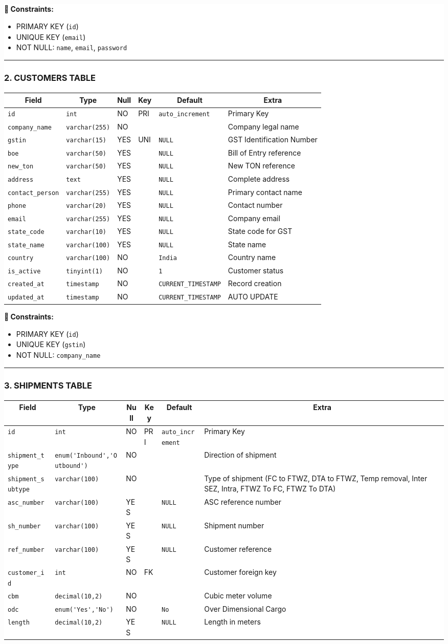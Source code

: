 **🔑 Constraints:**
- PRIMARY KEY (`id`)
- UNIQUE KEY (`email`)
- NOT NULL: `name`, `email`, `password`

---

### **2. CUSTOMERS TABLE**
| Field | Type | Null | Key | Default | Extra |
|-------|------|------|-----|---------|-------|
| `id` | `int` | NO | PRI | `auto_increment` | Primary Key |
| `company_name` | `varchar(255)` | NO | | | Company legal name |
| `gstin` | `varchar(15)` | YES | UNI | `NULL` | GST Identification Number |
| `boe` | `varchar(50)` | YES | | `NULL` | Bill of Entry reference |
| `new_ton` | `varchar(50)` | YES | | `NULL` | New TON reference |
| `address` | `text` | YES | | `NULL` | Complete address |
| `contact_person` | `varchar(255)` | YES | | `NULL` | Primary contact name |
| `phone` | `varchar(20)` | YES | | `NULL` | Contact number |
| `email` | `varchar(255)` | YES | | `NULL` | Company email |
| `state_code` | `varchar(10)` | YES | | `NULL` | State code for GST |
| `state_name` | `varchar(100)` | YES | | `NULL` | State name |
| `country` | `varchar(100)` | NO | | `India` | Country name |
| `is_active` | `tinyint(1)` | NO | | `1` | Customer status |
| `created_at` | `timestamp` | NO | | `CURRENT_TIMESTAMP` | Record creation |
| `updated_at` | `timestamp` | NO | | `CURRENT_TIMESTAMP` | AUTO UPDATE |

**🔑 Constraints:**
- PRIMARY KEY (`id`)
- UNIQUE KEY (`gstin`)
- NOT NULL: `company_name`

---

### **3. SHIPMENTS TABLE**
| Field | Type | Null | Key | Default | Extra |
|-------|------|------|-----|---------|-------|
| `id` | `int` | NO | PRI | `auto_increment` | Primary Key |
| `shipment_type` | `enum('Inbound','Outbound')` | NO | | | Direction of shipment |
| `shipment_subtype` | `varchar(100)` | NO | | | Type of shipment (FC to FTWZ, DTA to FTWZ, Temp removal, Inter SEZ, Intra, FTWZ To FC, FTWZ To DTA) |
| `asc_number` | `varchar(100)` | YES | | `NULL` | ASC reference number |
| `sh_number` | `varchar(100)` | YES | | `NULL` | Shipment number |
| `ref_number` | `varchar(100)` | YES | | `NULL` | Customer reference |
| `customer_id` | `int` | NO | FK | | Customer foreign key |
| `cbm` | `decimal(10,2)` | NO | | | Cubic meter volume |
| `odc` | `enum('Yes','No')` | NO | | `No` | Over Dimensional Cargo |
| `length` | `decimal(10,2)` | YES | | `NULL` | Length in meters |